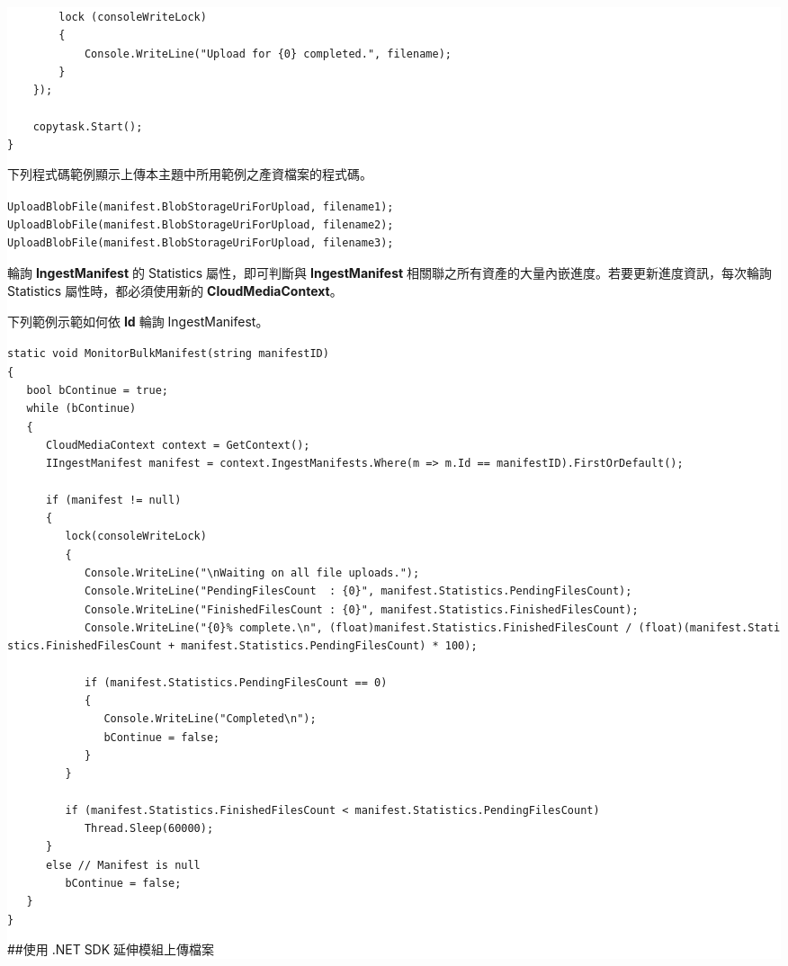 	        lock (consoleWriteLock)
	        {
	            Console.WriteLine("Upload for {0} completed.", filename);
	        }
	    });
	
	    copytask.Start();
	}

下列程式碼範例顯示上傳本主題中所用範例之產資檔案的程式碼。
	
	UploadBlobFile(manifest.BlobStorageUriForUpload, filename1);
	UploadBlobFile(manifest.BlobStorageUriForUpload, filename2);
	UploadBlobFile(manifest.BlobStorageUriForUpload, filename3);
	

輪詢 **IngestManifest** 的 Statistics 屬性，即可判斷與 **IngestManifest** 相關聯之所有資產的大量內嵌進度。若要更新進度資訊，每次輪詢 Statistics 屬性時，都必須使用新的 **CloudMediaContext**。

下列範例示範如何依 **Id** 輪詢 IngestManifest。
	
	static void MonitorBulkManifest(string manifestID)
	{
	   bool bContinue = true;
	   while (bContinue)
	   {
	      CloudMediaContext context = GetContext();
	      IIngestManifest manifest = context.IngestManifests.Where(m => m.Id == manifestID).FirstOrDefault();
	
	      if (manifest != null)
	      {
	         lock(consoleWriteLock)
	         {
	            Console.WriteLine("\nWaiting on all file uploads.");
	            Console.WriteLine("PendingFilesCount  : {0}", manifest.Statistics.PendingFilesCount);
	            Console.WriteLine("FinishedFilesCount : {0}", manifest.Statistics.FinishedFilesCount);
	            Console.WriteLine("{0}% complete.\n", (float)manifest.Statistics.FinishedFilesCount / (float)(manifest.Statistics.FinishedFilesCount + manifest.Statistics.PendingFilesCount) * 100);
	
	            if (manifest.Statistics.PendingFilesCount == 0)
	            {
	               Console.WriteLine("Completed\n");
	               bContinue = false;
	            }
	         }
	
	         if (manifest.Statistics.FinishedFilesCount < manifest.Statistics.PendingFilesCount)
	            Thread.Sleep(60000);
	      }
	      else // Manifest is null
	         bContinue = false;
	   }
	}
	


##使用 .NET SDK 延伸模組上傳檔案 
